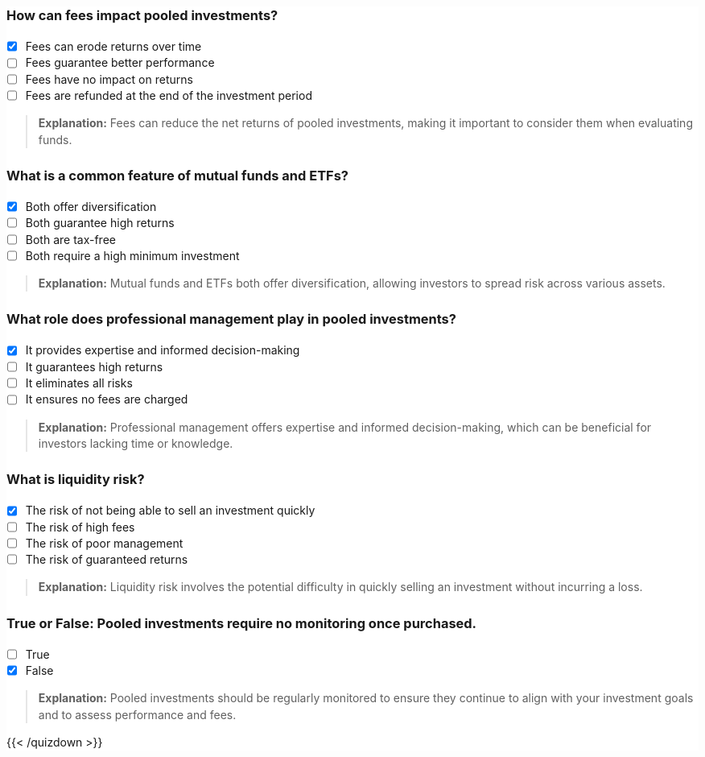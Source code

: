 ### How can fees impact pooled investments?

- [x] Fees can erode returns over time
- [ ] Fees guarantee better performance
- [ ] Fees have no impact on returns
- [ ] Fees are refunded at the end of the investment period

> **Explanation:** Fees can reduce the net returns of pooled investments, making it important to consider them when evaluating funds.

### What is a common feature of mutual funds and ETFs?

- [x] Both offer diversification
- [ ] Both guarantee high returns
- [ ] Both are tax-free
- [ ] Both require a high minimum investment

> **Explanation:** Mutual funds and ETFs both offer diversification, allowing investors to spread risk across various assets.

### What role does professional management play in pooled investments?

- [x] It provides expertise and informed decision-making
- [ ] It guarantees high returns
- [ ] It eliminates all risks
- [ ] It ensures no fees are charged

> **Explanation:** Professional management offers expertise and informed decision-making, which can be beneficial for investors lacking time or knowledge.

### What is liquidity risk?

- [x] The risk of not being able to sell an investment quickly
- [ ] The risk of high fees
- [ ] The risk of poor management
- [ ] The risk of guaranteed returns

> **Explanation:** Liquidity risk involves the potential difficulty in quickly selling an investment without incurring a loss.

### True or False: Pooled investments require no monitoring once purchased.

- [ ] True
- [x] False

> **Explanation:** Pooled investments should be regularly monitored to ensure they continue to align with your investment goals and to assess performance and fees.

{{< /quizdown >}}
